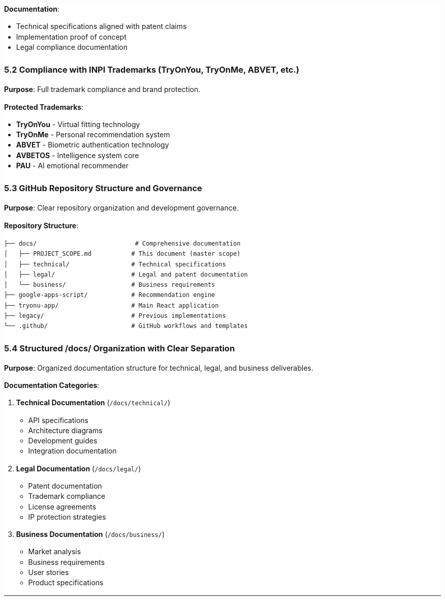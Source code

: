 **Documentation**:
- Technical specifications aligned with patent claims
- Implementation proof of concept
- Legal compliance documentation

### 5.2 Compliance with INPI Trademarks (TryOnYou, TryOnMe, ABVET, etc.)

**Purpose**: Full trademark compliance and brand protection.

**Protected Trademarks**:
- **TryOnYou** - Virtual fitting technology
- **TryOnMe** - Personal recommendation system
- **ABVET** - Biometric authentication technology
- **AVBETOS** - Intelligence system core
- **PAU** - AI emotional recommender

### 5.3 GitHub Repository Structure and Governance

**Purpose**: Clear repository organization and development governance.

**Repository Structure**:
```
├── docs/                           # Comprehensive documentation
│   ├── PROJECT_SCOPE.md           # This document (master scope)
│   ├── technical/                 # Technical specifications
│   ├── legal/                     # Legal and patent documentation
│   └── business/                  # Business requirements
├── google-apps-script/            # Recommendation engine
├── tryonu-app/                    # Main React application
├── legacy/                        # Previous implementations
└── .github/                       # GitHub workflows and templates
```

### 5.4 Structured /docs/ Organization with Clear Separation

**Purpose**: Organized documentation structure for technical, legal, and business deliverables.

**Documentation Categories**:

1. **Technical Documentation** (`/docs/technical/`)
   - API specifications
   - Architecture diagrams
   - Development guides
   - Integration documentation

2. **Legal Documentation** (`/docs/legal/`)
   - Patent documentation
   - Trademark compliance
   - License agreements
   - IP protection strategies

3. **Business Documentation** (`/docs/business/`)
   - Market analysis
   - Business requirements
   - User stories
   - Product specifications

---
